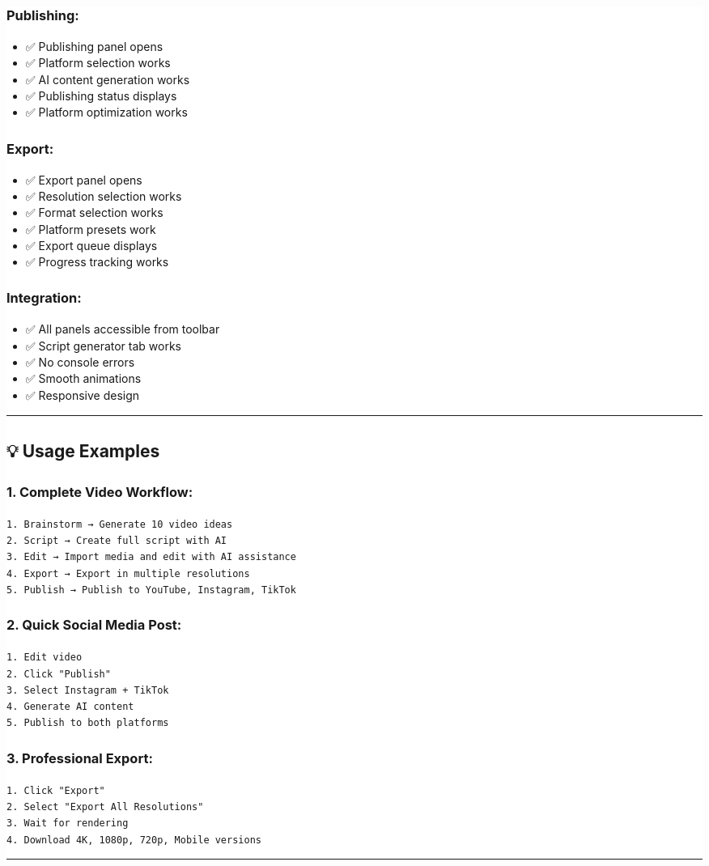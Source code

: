 ### **Publishing:**
- ✅ Publishing panel opens
- ✅ Platform selection works
- ✅ AI content generation works
- ✅ Publishing status displays
- ✅ Platform optimization works

### **Export:**
- ✅ Export panel opens
- ✅ Resolution selection works
- ✅ Format selection works
- ✅ Platform presets work
- ✅ Export queue displays
- ✅ Progress tracking works

### **Integration:**
- ✅ All panels accessible from toolbar
- ✅ Script generator tab works
- ✅ No console errors
- ✅ Smooth animations
- ✅ Responsive design

---

## 💡 Usage Examples

### **1. Complete Video Workflow:**
```
1. Brainstorm → Generate 10 video ideas
2. Script → Create full script with AI
3. Edit → Import media and edit with AI assistance
4. Export → Export in multiple resolutions
5. Publish → Publish to YouTube, Instagram, TikTok
```

### **2. Quick Social Media Post:**
```
1. Edit video
2. Click "Publish"
3. Select Instagram + TikTok
4. Generate AI content
5. Publish to both platforms
```

### **3. Professional Export:**
```
1. Click "Export"
2. Select "Export All Resolutions"
3. Wait for rendering
4. Download 4K, 1080p, 720p, Mobile versions
```

---